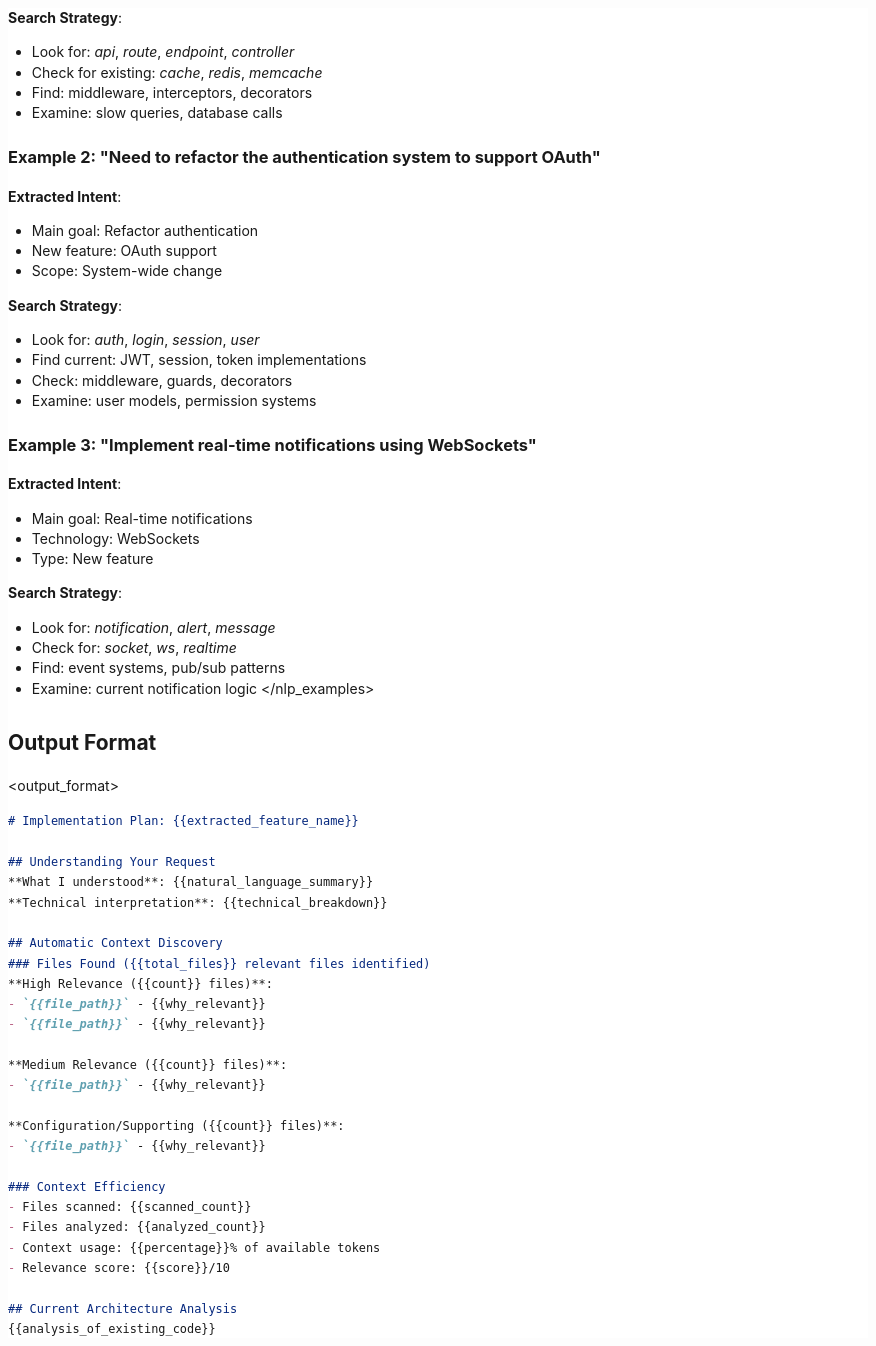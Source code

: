**Search Strategy**:
- Look for: *api*, *route*, *endpoint*, *controller*
- Check for existing: *cache*, *redis*, *memcache*
- Find: middleware, interceptors, decorators
- Examine: slow queries, database calls

### Example 2: "Need to refactor the authentication system to support OAuth"
**Extracted Intent**:
- Main goal: Refactor authentication
- New feature: OAuth support
- Scope: System-wide change

**Search Strategy**:
- Look for: *auth*, *login*, *session*, *user*
- Find current: JWT, session, token implementations
- Check: middleware, guards, decorators
- Examine: user models, permission systems

### Example 3: "Implement real-time notifications using WebSockets"
**Extracted Intent**:
- Main goal: Real-time notifications
- Technology: WebSockets
- Type: New feature

**Search Strategy**:
- Look for: *notification*, *alert*, *message*
- Check for: *socket*, *ws*, *realtime*
- Find: event systems, pub/sub patterns
- Examine: current notification logic
</nlp_examples>

## Output Format

<output_format>
```markdown
# Implementation Plan: {{extracted_feature_name}}

## Understanding Your Request
**What I understood**: {{natural_language_summary}}
**Technical interpretation**: {{technical_breakdown}}

## Automatic Context Discovery
### Files Found ({{total_files}} relevant files identified)
**High Relevance ({{count}} files)**:
- `{{file_path}}` - {{why_relevant}}
- `{{file_path}}` - {{why_relevant}}

**Medium Relevance ({{count}} files)**:
- `{{file_path}}` - {{why_relevant}}

**Configuration/Supporting ({{count}} files)**:
- `{{file_path}}` - {{why_relevant}}

### Context Efficiency
- Files scanned: {{scanned_count}}
- Files analyzed: {{analyzed_count}} 
- Context usage: {{percentage}}% of available tokens
- Relevance score: {{score}}/10

## Current Architecture Analysis
{{analysis_of_existing_code}}

```